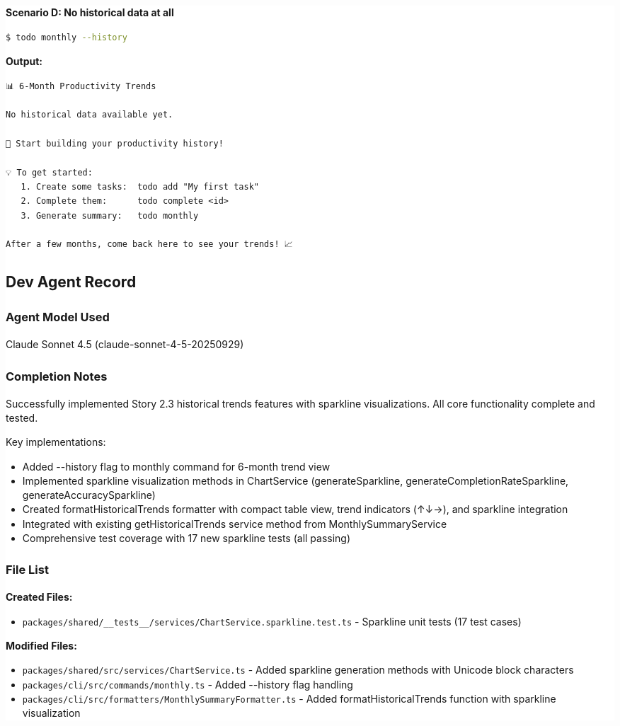 
**Scenario D: No historical data at all**
```bash
$ todo monthly --history
```

**Output:**
```
📊 6-Month Productivity Trends

No historical data available yet.

🚀 Start building your productivity history!

💡 To get started:
   1. Create some tasks:  todo add "My first task"
   2. Complete them:      todo complete <id>
   3. Generate summary:   todo monthly

After a few months, come back here to see your trends! 📈
```

## Dev Agent Record

### Agent Model Used
Claude Sonnet 4.5 (claude-sonnet-4-5-20250929)

### Completion Notes
Successfully implemented Story 2.3 historical trends features with sparkline visualizations. All core functionality complete and tested.

Key implementations:
- Added --history flag to monthly command for 6-month trend view
- Implemented sparkline visualization methods in ChartService (generateSparkline, generateCompletionRateSparkline, generateAccuracySparkline)
- Created formatHistoricalTrends formatter with compact table view, trend indicators (↑↓→), and sparkline integration
- Integrated with existing getHistoricalTrends service method from MonthlySummaryService
- Comprehensive test coverage with 17 new sparkline tests (all passing)

### File List

**Created Files:**
- `packages/shared/__tests__/services/ChartService.sparkline.test.ts` - Sparkline unit tests (17 test cases)

**Modified Files:**
- `packages/shared/src/services/ChartService.ts` - Added sparkline generation methods with Unicode block characters
- `packages/cli/src/commands/monthly.ts` - Added --history flag handling
- `packages/cli/src/formatters/MonthlySummaryFormatter.ts` - Added formatHistoricalTrends function with sparkline visualization
